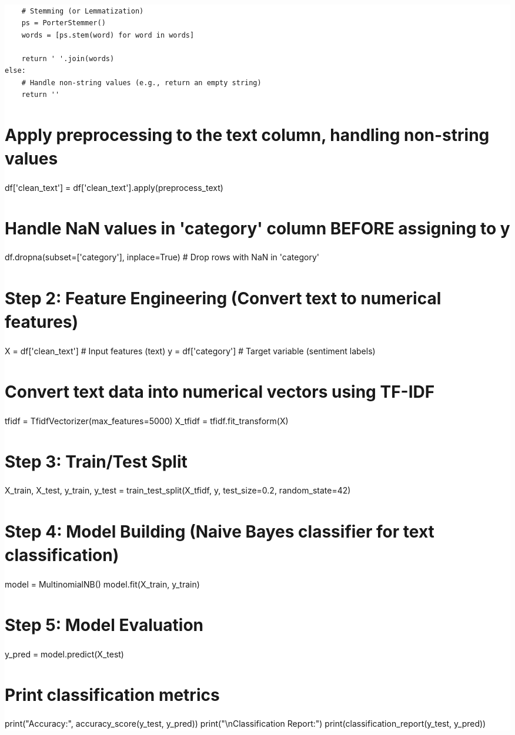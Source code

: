         # Stemming (or Lemmatization)
        ps = PorterStemmer()
        words = [ps.stem(word) for word in words]

        return ' '.join(words)
    else:
        # Handle non-string values (e.g., return an empty string)
        return ''

# Apply preprocessing to the text column, handling non-string values
df['clean_text'] = df['clean_text'].apply(preprocess_text)

# Handle NaN values in 'category' column BEFORE assigning to y
df.dropna(subset=['category'], inplace=True)  # Drop rows with NaN in 'category'

# Step 2: Feature Engineering (Convert text to numerical features)
X = df['clean_text']  # Input features (text)
y = df['category']     # Target variable (sentiment labels)

# Convert text data into numerical vectors using TF-IDF
tfidf = TfidfVectorizer(max_features=5000)
X_tfidf = tfidf.fit_transform(X)

# Step 3: Train/Test Split
X_train, X_test, y_train, y_test = train_test_split(X_tfidf, y, test_size=0.2, random_state=42)

# Step 4: Model Building (Naive Bayes classifier for text classification)
model = MultinomialNB()
model.fit(X_train, y_train)

# Step 5: Model Evaluation
y_pred = model.predict(X_test)

# Print classification metrics
print("Accuracy:", accuracy_score(y_test, y_pred))
print("\nClassification Report:")
print(classification_report(y_test, y_pred))
